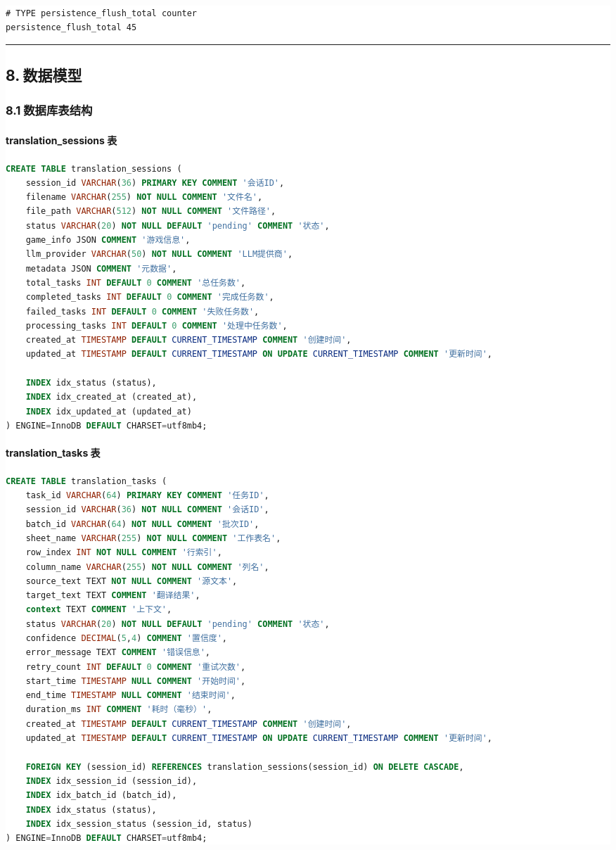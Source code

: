 ```
# TYPE persistence_flush_total counter
persistence_flush_total 45
```

---

## 8. 数据模型

### 8.1 数据库表结构

#### translation_sessions 表

```sql
CREATE TABLE translation_sessions (
    session_id VARCHAR(36) PRIMARY KEY COMMENT '会话ID',
    filename VARCHAR(255) NOT NULL COMMENT '文件名',
    file_path VARCHAR(512) NOT NULL COMMENT '文件路径',
    status VARCHAR(20) NOT NULL DEFAULT 'pending' COMMENT '状态',
    game_info JSON COMMENT '游戏信息',
    llm_provider VARCHAR(50) NOT NULL COMMENT 'LLM提供商',
    metadata JSON COMMENT '元数据',
    total_tasks INT DEFAULT 0 COMMENT '总任务数',
    completed_tasks INT DEFAULT 0 COMMENT '完成任务数',
    failed_tasks INT DEFAULT 0 COMMENT '失败任务数',
    processing_tasks INT DEFAULT 0 COMMENT '处理中任务数',
    created_at TIMESTAMP DEFAULT CURRENT_TIMESTAMP COMMENT '创建时间',
    updated_at TIMESTAMP DEFAULT CURRENT_TIMESTAMP ON UPDATE CURRENT_TIMESTAMP COMMENT '更新时间',

    INDEX idx_status (status),
    INDEX idx_created_at (created_at),
    INDEX idx_updated_at (updated_at)
) ENGINE=InnoDB DEFAULT CHARSET=utf8mb4;
```

#### translation_tasks 表

```sql
CREATE TABLE translation_tasks (
    task_id VARCHAR(64) PRIMARY KEY COMMENT '任务ID',
    session_id VARCHAR(36) NOT NULL COMMENT '会话ID',
    batch_id VARCHAR(64) NOT NULL COMMENT '批次ID',
    sheet_name VARCHAR(255) NOT NULL COMMENT '工作表名',
    row_index INT NOT NULL COMMENT '行索引',
    column_name VARCHAR(255) NOT NULL COMMENT '列名',
    source_text TEXT NOT NULL COMMENT '源文本',
    target_text TEXT COMMENT '翻译结果',
    context TEXT COMMENT '上下文',
    status VARCHAR(20) NOT NULL DEFAULT 'pending' COMMENT '状态',
    confidence DECIMAL(5,4) COMMENT '置信度',
    error_message TEXT COMMENT '错误信息',
    retry_count INT DEFAULT 0 COMMENT '重试次数',
    start_time TIMESTAMP NULL COMMENT '开始时间',
    end_time TIMESTAMP NULL COMMENT '结束时间',
    duration_ms INT COMMENT '耗时（毫秒）',
    created_at TIMESTAMP DEFAULT CURRENT_TIMESTAMP COMMENT '创建时间',
    updated_at TIMESTAMP DEFAULT CURRENT_TIMESTAMP ON UPDATE CURRENT_TIMESTAMP COMMENT '更新时间',

    FOREIGN KEY (session_id) REFERENCES translation_sessions(session_id) ON DELETE CASCADE,
    INDEX idx_session_id (session_id),
    INDEX idx_batch_id (batch_id),
    INDEX idx_status (status),
    INDEX idx_session_status (session_id, status)
) ENGINE=InnoDB DEFAULT CHARSET=utf8mb4;
```

